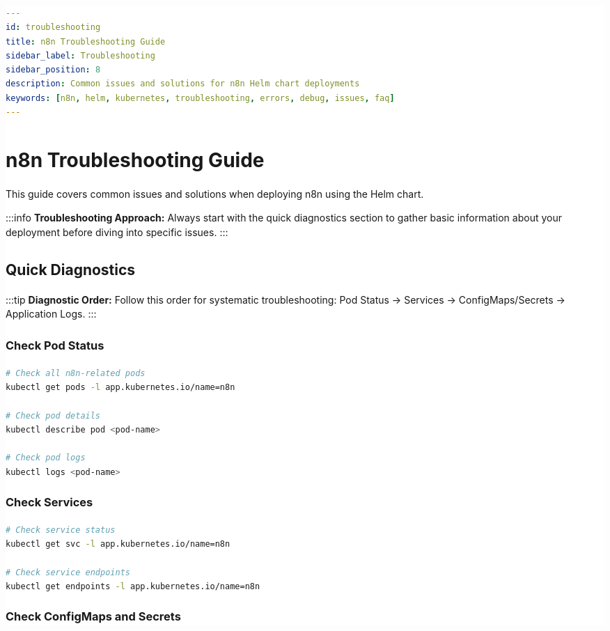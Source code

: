 ```yaml
---
id: troubleshooting
title: n8n Troubleshooting Guide
sidebar_label: Troubleshooting
sidebar_position: 8
description: Common issues and solutions for n8n Helm chart deployments
keywords: [n8n, helm, kubernetes, troubleshooting, errors, debug, issues, faq]
---
```


# n8n Troubleshooting Guide

This guide covers common issues and solutions when deploying n8n using the Helm chart.

:::info
**Troubleshooting Approach:** Always start with the quick diagnostics section to gather basic information about your deployment before diving into specific issues.
:::

## Quick Diagnostics

:::tip
**Diagnostic Order:** Follow this order for systematic troubleshooting: Pod Status → Services → ConfigMaps/Secrets → Application Logs.
:::

### Check Pod Status

```bash
# Check all n8n-related pods
kubectl get pods -l app.kubernetes.io/name=n8n

# Check pod details
kubectl describe pod <pod-name>

# Check pod logs
kubectl logs <pod-name>
```

### Check Services

```bash
# Check service status
kubectl get svc -l app.kubernetes.io/name=n8n

# Check service endpoints
kubectl get endpoints -l app.kubernetes.io/name=n8n
```

### Check ConfigMaps and Secrets
